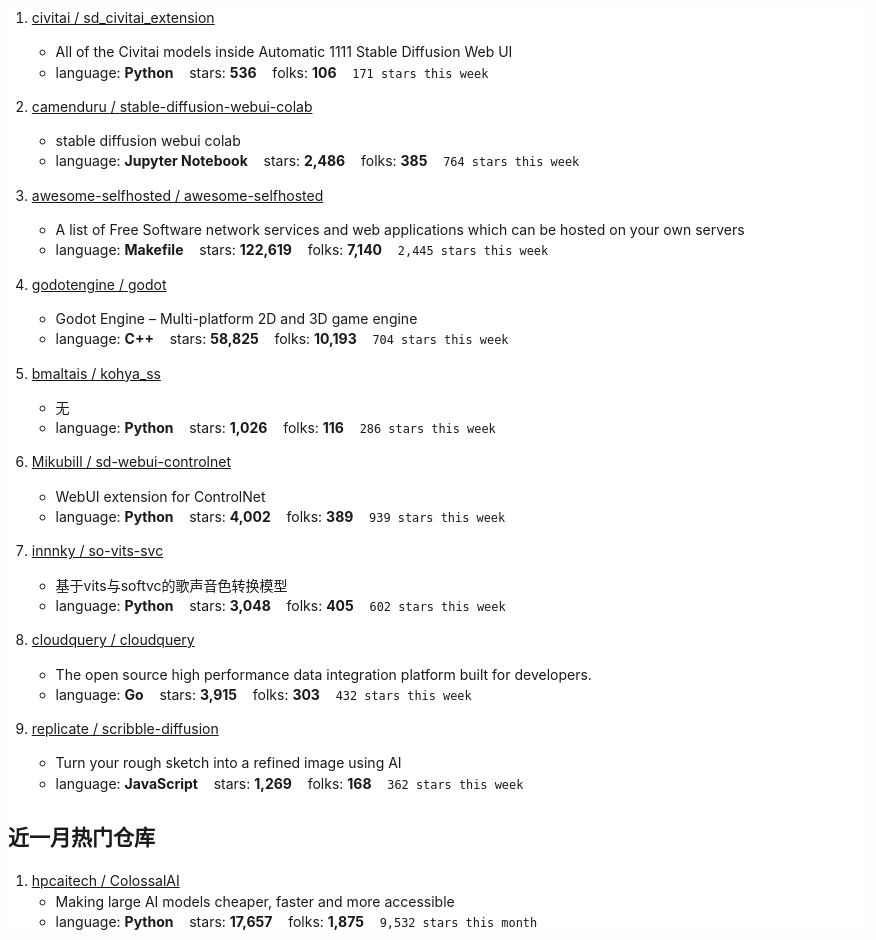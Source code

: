 1. [civitai / sd_civitai_extension](https://github.com/civitai/sd_civitai_extension)
    - All of the Civitai models inside Automatic 1111 Stable Diffusion Web UI
    - language: **Python** &nbsp;&nbsp; stars: **536** &nbsp;&nbsp; folks: **106**  &nbsp;&nbsp; `171 stars this week`

1. [camenduru / stable-diffusion-webui-colab](https://github.com/camenduru/stable-diffusion-webui-colab)
    - stable diffusion webui colab
    - language: **Jupyter Notebook** &nbsp;&nbsp; stars: **2,486** &nbsp;&nbsp; folks: **385**  &nbsp;&nbsp; `764 stars this week`

1. [awesome-selfhosted / awesome-selfhosted](https://github.com/awesome-selfhosted/awesome-selfhosted)
    - A list of Free Software network services and web applications which can be hosted on your own servers
    - language: **Makefile** &nbsp;&nbsp; stars: **122,619** &nbsp;&nbsp; folks: **7,140**  &nbsp;&nbsp; `2,445 stars this week`

1. [godotengine / godot](https://github.com/godotengine/godot)
    - Godot Engine – Multi-platform 2D and 3D game engine
    - language: **C++** &nbsp;&nbsp; stars: **58,825** &nbsp;&nbsp; folks: **10,193**  &nbsp;&nbsp; `704 stars this week`

1. [bmaltais / kohya_ss](https://github.com/bmaltais/kohya_ss)
    - 无
    - language: **Python** &nbsp;&nbsp; stars: **1,026** &nbsp;&nbsp; folks: **116**  &nbsp;&nbsp; `286 stars this week`

1. [Mikubill / sd-webui-controlnet](https://github.com/Mikubill/sd-webui-controlnet)
    - WebUI extension for ControlNet
    - language: **Python** &nbsp;&nbsp; stars: **4,002** &nbsp;&nbsp; folks: **389**  &nbsp;&nbsp; `939 stars this week`

1. [innnky / so-vits-svc](https://github.com/innnky/so-vits-svc)
    - 基于vits与softvc的歌声音色转换模型
    - language: **Python** &nbsp;&nbsp; stars: **3,048** &nbsp;&nbsp; folks: **405**  &nbsp;&nbsp; `602 stars this week`

1. [cloudquery / cloudquery](https://github.com/cloudquery/cloudquery)
    - The open source high performance data integration platform built for developers.
    - language: **Go** &nbsp;&nbsp; stars: **3,915** &nbsp;&nbsp; folks: **303**  &nbsp;&nbsp; `432 stars this week`

1. [replicate / scribble-diffusion](https://github.com/replicate/scribble-diffusion)
    - Turn your rough sketch into a refined image using AI
    - language: **JavaScript** &nbsp;&nbsp; stars: **1,269** &nbsp;&nbsp; folks: **168**  &nbsp;&nbsp; `362 stars this week`


## 近一月热门仓库

1. [hpcaitech / ColossalAI](https://github.com/hpcaitech/ColossalAI)
    - Making large AI models cheaper, faster and more accessible
    - language: **Python** &nbsp;&nbsp; stars: **17,657** &nbsp;&nbsp; folks: **1,875**  &nbsp;&nbsp; `9,532 stars this month`
